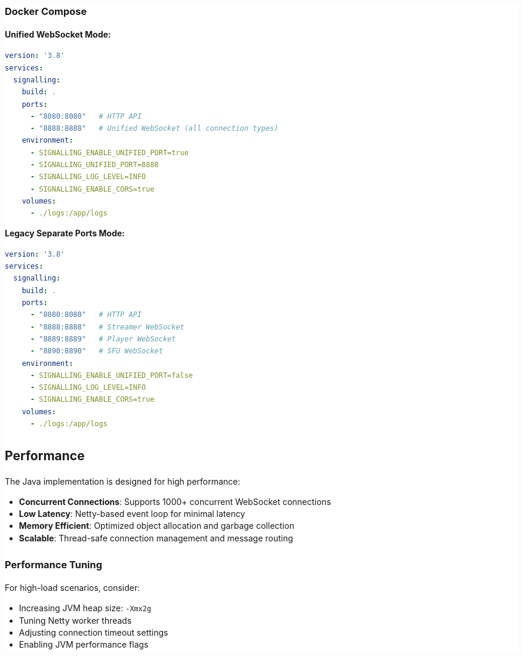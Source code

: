 ### Docker Compose

**Unified WebSocket Mode:**
```yaml
version: '3.8'
services:
  signalling:
    build: .
    ports:
      - "8080:8080"   # HTTP API
      - "8888:8888"   # Unified WebSocket (all connection types)
    environment:
      - SIGNALLING_ENABLE_UNIFIED_PORT=true
      - SIGNALLING_UNIFIED_PORT=8888
      - SIGNALLING_LOG_LEVEL=INFO
      - SIGNALLING_ENABLE_CORS=true
    volumes:
      - ./logs:/app/logs
```

**Legacy Separate Ports Mode:**
```yaml
version: '3.8'
services:
  signalling:
    build: .
    ports:
      - "8080:8080"   # HTTP API
      - "8888:8888"   # Streamer WebSocket
      - "8889:8889"   # Player WebSocket
      - "8890:8890"   # SFU WebSocket
    environment:
      - SIGNALLING_ENABLE_UNIFIED_PORT=false
      - SIGNALLING_LOG_LEVEL=INFO
      - SIGNALLING_ENABLE_CORS=true
    volumes:
      - ./logs:/app/logs
```

## Performance

The Java implementation is designed for high performance:

- **Concurrent Connections**: Supports 1000+ concurrent WebSocket connections
- **Low Latency**: Netty-based event loop for minimal latency
- **Memory Efficient**: Optimized object allocation and garbage collection
- **Scalable**: Thread-safe connection management and message routing

### Performance Tuning

For high-load scenarios, consider:

- Increasing JVM heap size: `-Xmx2g`
- Tuning Netty worker threads
- Adjusting connection timeout settings
- Enabling JVM performance flags
